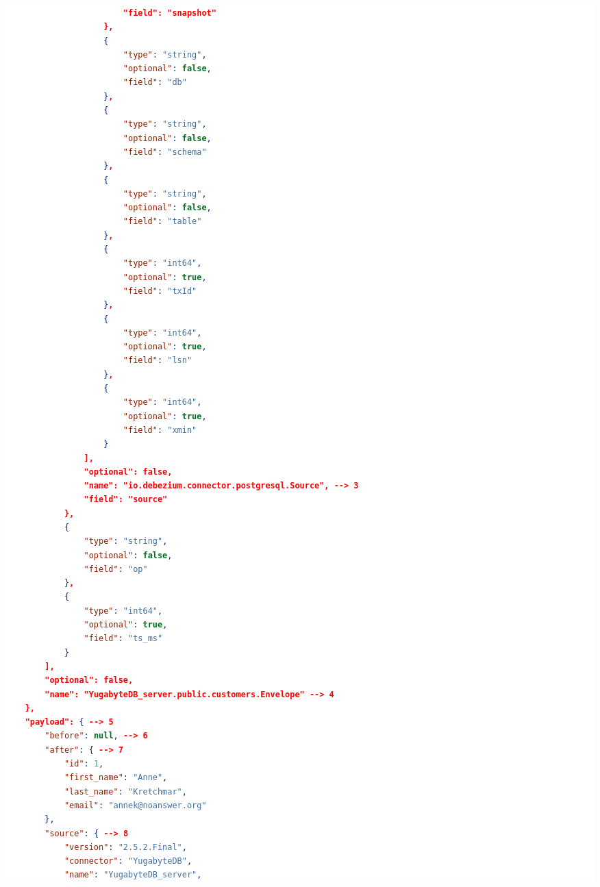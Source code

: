 ```output.json
                        "field": "snapshot"
                    },
                    {
                        "type": "string",
                        "optional": false,
                        "field": "db"
                    },
                    {
                        "type": "string",
                        "optional": false,
                        "field": "schema"
                    },
                    {
                        "type": "string",
                        "optional": false,
                        "field": "table"
                    },
                    {
                        "type": "int64",
                        "optional": true,
                        "field": "txId"
                    },
                    {
                        "type": "int64",
                        "optional": true,
                        "field": "lsn"
                    },
                    {
                        "type": "int64",
                        "optional": true,
                        "field": "xmin"
                    }
                ],
                "optional": false,
                "name": "io.debezium.connector.postgresql.Source", --> 3
                "field": "source"
            },
            {
                "type": "string",
                "optional": false,
                "field": "op"
            },
            {
                "type": "int64",
                "optional": true,
                "field": "ts_ms"
            }
        ],
        "optional": false,
        "name": "YugabyteDB_server.public.customers.Envelope" --> 4
    },
    "payload": { --> 5
        "before": null, --> 6
        "after": { --> 7
            "id": 1,
            "first_name": "Anne",
            "last_name": "Kretchmar",
            "email": "annek@noanswer.org"
        },
        "source": { --> 8
            "version": "2.5.2.Final",
            "connector": "YugabyteDB",
            "name": "YugabyteDB_server",
```